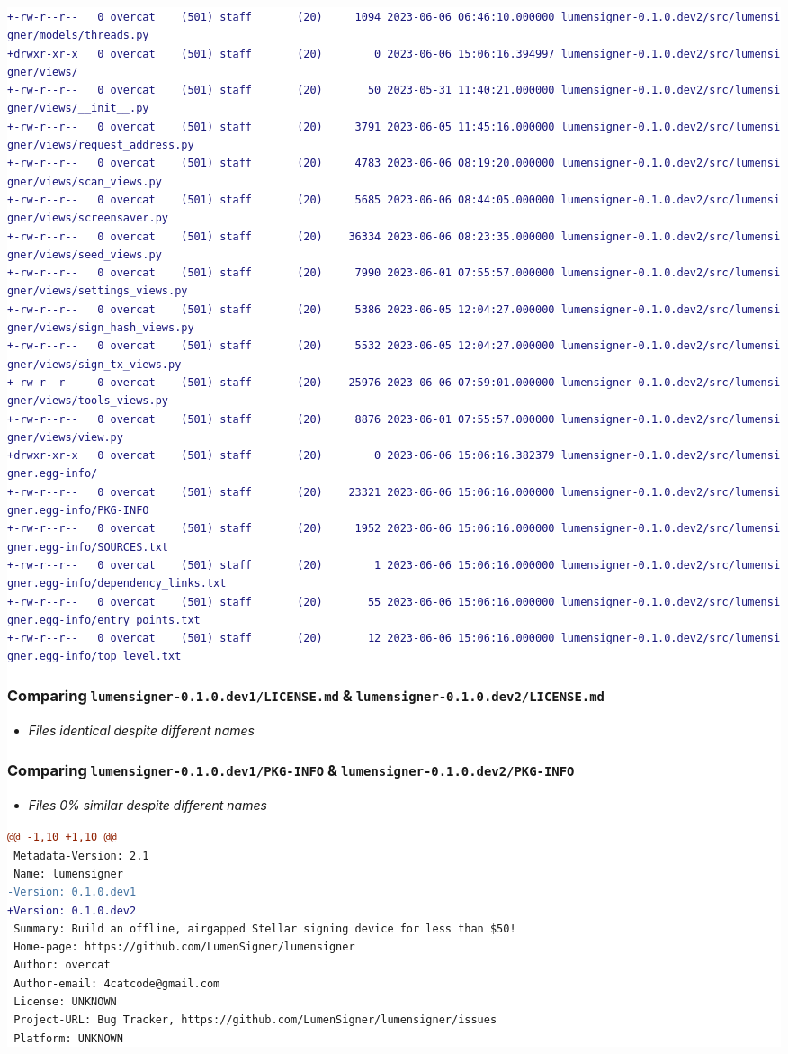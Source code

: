 ```diff
+-rw-r--r--   0 overcat    (501) staff       (20)     1094 2023-06-06 06:46:10.000000 lumensigner-0.1.0.dev2/src/lumensigner/models/threads.py
+drwxr-xr-x   0 overcat    (501) staff       (20)        0 2023-06-06 15:06:16.394997 lumensigner-0.1.0.dev2/src/lumensigner/views/
+-rw-r--r--   0 overcat    (501) staff       (20)       50 2023-05-31 11:40:21.000000 lumensigner-0.1.0.dev2/src/lumensigner/views/__init__.py
+-rw-r--r--   0 overcat    (501) staff       (20)     3791 2023-06-05 11:45:16.000000 lumensigner-0.1.0.dev2/src/lumensigner/views/request_address.py
+-rw-r--r--   0 overcat    (501) staff       (20)     4783 2023-06-06 08:19:20.000000 lumensigner-0.1.0.dev2/src/lumensigner/views/scan_views.py
+-rw-r--r--   0 overcat    (501) staff       (20)     5685 2023-06-06 08:44:05.000000 lumensigner-0.1.0.dev2/src/lumensigner/views/screensaver.py
+-rw-r--r--   0 overcat    (501) staff       (20)    36334 2023-06-06 08:23:35.000000 lumensigner-0.1.0.dev2/src/lumensigner/views/seed_views.py
+-rw-r--r--   0 overcat    (501) staff       (20)     7990 2023-06-01 07:55:57.000000 lumensigner-0.1.0.dev2/src/lumensigner/views/settings_views.py
+-rw-r--r--   0 overcat    (501) staff       (20)     5386 2023-06-05 12:04:27.000000 lumensigner-0.1.0.dev2/src/lumensigner/views/sign_hash_views.py
+-rw-r--r--   0 overcat    (501) staff       (20)     5532 2023-06-05 12:04:27.000000 lumensigner-0.1.0.dev2/src/lumensigner/views/sign_tx_views.py
+-rw-r--r--   0 overcat    (501) staff       (20)    25976 2023-06-06 07:59:01.000000 lumensigner-0.1.0.dev2/src/lumensigner/views/tools_views.py
+-rw-r--r--   0 overcat    (501) staff       (20)     8876 2023-06-01 07:55:57.000000 lumensigner-0.1.0.dev2/src/lumensigner/views/view.py
+drwxr-xr-x   0 overcat    (501) staff       (20)        0 2023-06-06 15:06:16.382379 lumensigner-0.1.0.dev2/src/lumensigner.egg-info/
+-rw-r--r--   0 overcat    (501) staff       (20)    23321 2023-06-06 15:06:16.000000 lumensigner-0.1.0.dev2/src/lumensigner.egg-info/PKG-INFO
+-rw-r--r--   0 overcat    (501) staff       (20)     1952 2023-06-06 15:06:16.000000 lumensigner-0.1.0.dev2/src/lumensigner.egg-info/SOURCES.txt
+-rw-r--r--   0 overcat    (501) staff       (20)        1 2023-06-06 15:06:16.000000 lumensigner-0.1.0.dev2/src/lumensigner.egg-info/dependency_links.txt
+-rw-r--r--   0 overcat    (501) staff       (20)       55 2023-06-06 15:06:16.000000 lumensigner-0.1.0.dev2/src/lumensigner.egg-info/entry_points.txt
+-rw-r--r--   0 overcat    (501) staff       (20)       12 2023-06-06 15:06:16.000000 lumensigner-0.1.0.dev2/src/lumensigner.egg-info/top_level.txt
```

### Comparing `lumensigner-0.1.0.dev1/LICENSE.md` & `lumensigner-0.1.0.dev2/LICENSE.md`

 * *Files identical despite different names*

### Comparing `lumensigner-0.1.0.dev1/PKG-INFO` & `lumensigner-0.1.0.dev2/PKG-INFO`

 * *Files 0% similar despite different names*

```diff
@@ -1,10 +1,10 @@
 Metadata-Version: 2.1
 Name: lumensigner
-Version: 0.1.0.dev1
+Version: 0.1.0.dev2
 Summary: Build an offline, airgapped Stellar signing device for less than $50!
 Home-page: https://github.com/LumenSigner/lumensigner
 Author: overcat
 Author-email: 4catcode@gmail.com
 License: UNKNOWN
 Project-URL: Bug Tracker, https://github.com/LumenSigner/lumensigner/issues
 Platform: UNKNOWN
```
